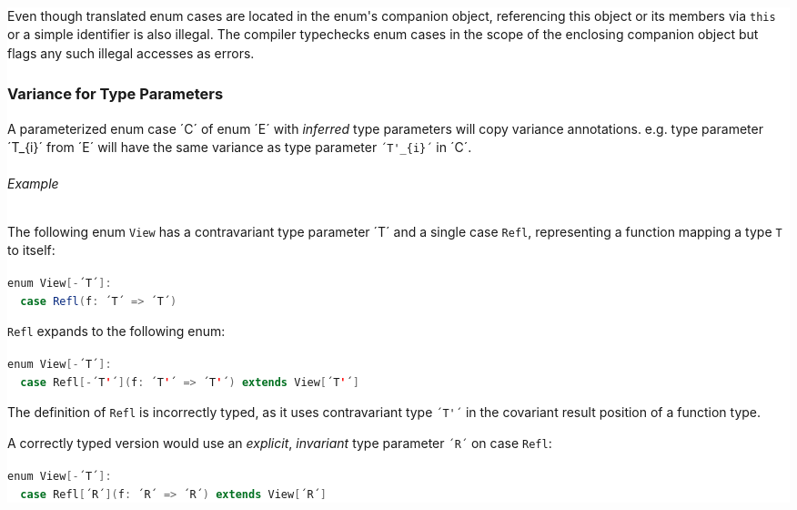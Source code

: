 Even though translated enum cases are located in the enum's companion object, referencing this object or its members via `this` or a simple identifier is also illegal.
The compiler typechecks enum cases in the scope of the enclosing companion object but flags any such illegal accesses as errors.

### Variance for Type Parameters

A parameterized enum case ´C´  of enum ´E´ with _inferred_ type parameters will copy variance annotations.
e.g. type parameter ´T_{i}´ from ´E´ will have the same variance as type parameter `´T'_{i}´` in ´C´.

###### Example

The following enum `View` has a contravariant type parameter ´T´ and a single case `Refl`, representing a function mapping a type `T` to itself:

```scala
enum View[-´T´]:
  case Refl(f: ´T´ => ´T´)
```

`Refl` expands to the following enum:

```scala
enum View[-´T´]:
  case Refl[-´T'´](f: ´T'´ => ´T'´) extends View[´T'´]
```

The definition of `Refl` is incorrectly typed, as it uses contravariant type `´T'´` in the covariant result position of a function type.

A correctly typed version would use an _explicit_, _invariant_ type parameter `´R´` on case `Refl`:

```scala
enum View[-´T´]:
  case Refl[´R´](f: ´R´ => ´R´) extends View[´R´]
```


[^kennedy]: Kennedy, Pierce. [On Decidability of Nominal Subtyping with Variance.]( https://research.microsoft.com/pubs/64041/fool2007.pdf) in FOOL 2007